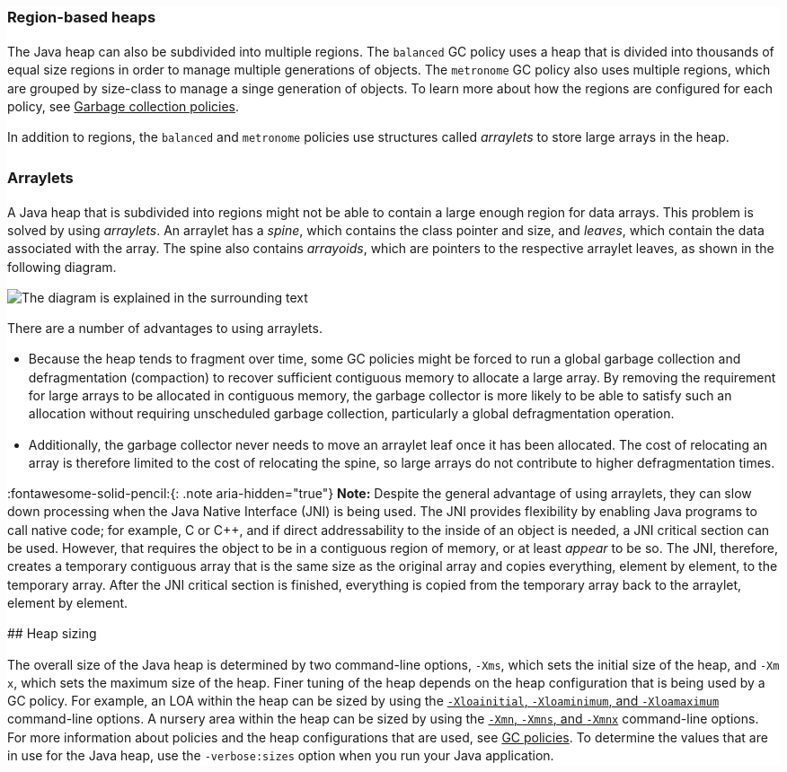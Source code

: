 ### Region-based heaps

The Java heap can also be subdivided into multiple regions. The `balanced` GC policy uses a heap that is divided into thousands of equal size regions in order to manage multiple generations of objects. The `metronome` GC policy also uses multiple regions, which are grouped by size-class to manage a singe generation of objects. To learn more about how the regions are configured for each policy, see [Garbage collection policies](gc.md).

In addition to regions, the `balanced` and `metronome` policies use structures called *arraylets* to store large arrays in the heap.

### Arraylets

A Java heap that is subdivided into regions might not be able to contain a large enough region for data arrays. This problem is solved by using *arraylets*. An arraylet has a *spine*, which contains the class pointer and size, and *leaves*, which contain the data associated with the array. The spine also contains *arrayoids*, which are pointers to the respective arraylet leaves, as shown in the following diagram.

![The diagram is explained in the surrounding text](./cr/arraylet_diagram1.png "Arraylet diagram")

There are a number of advantages to using arraylets.

- Because the heap tends to fragment over time, some GC policies might be forced to run a global garbage collection and defragmentation (compaction) to recover sufficient contiguous memory to allocate a large array. By removing the requirement for large arrays to be allocated in contiguous memory, the garbage collector is more likely to be able to satisfy such an allocation without requiring unscheduled garbage collection, particularly a global defragmentation operation.

- Additionally, the garbage collector never needs to move an arraylet leaf once it has been allocated. The cost of relocating an array is therefore limited to the cost of relocating the spine, so large arrays do not contribute to higher defragmentation times.

:fontawesome-solid-pencil:{: .note aria-hidden="true"} **Note:** Despite the general advantage of using arraylets, they can slow down processing when the Java Native Interface (JNI) is being used. The JNI provides flexibility by enabling Java programs to call native code; for example, C or C++, and if direct addressability to the inside of an object is needed, a JNI critical section can be used. However, that requires the object to be in a contiguous region of memory, or at least _appear_ to be so. The JNI, therefore, creates a temporary contiguous array that is the same size as the original array and copies everything, element by element, to the temporary array. After the JNI critical section is finished, everything is copied from the temporary array back to the arraylet, element by element.

## Heap sizing

The overall size of the Java heap is determined by two command-line options, `-Xms`, which sets the initial size of the heap, and `-Xmx`, which sets the maximum size of the heap. Finer tuning of the heap depends on the heap configuration that is being used by a GC policy. For example, an LOA within the heap can be sized by using the [`-Xloainitial`, `-Xloaminimum`, and `-Xloamaximum`](xloaminimum.md) command-line options. A nursery area within the heap can be sized by using the [`-Xmn`, `-Xmns`, and `-Xmnx`](xmn.md) command-line options. For more information about policies and the heap configurations that are used, see [GC policies](gc.md). To determine the values that are in use for the Java heap, use the `-verbose:sizes` option when you run your Java application.

